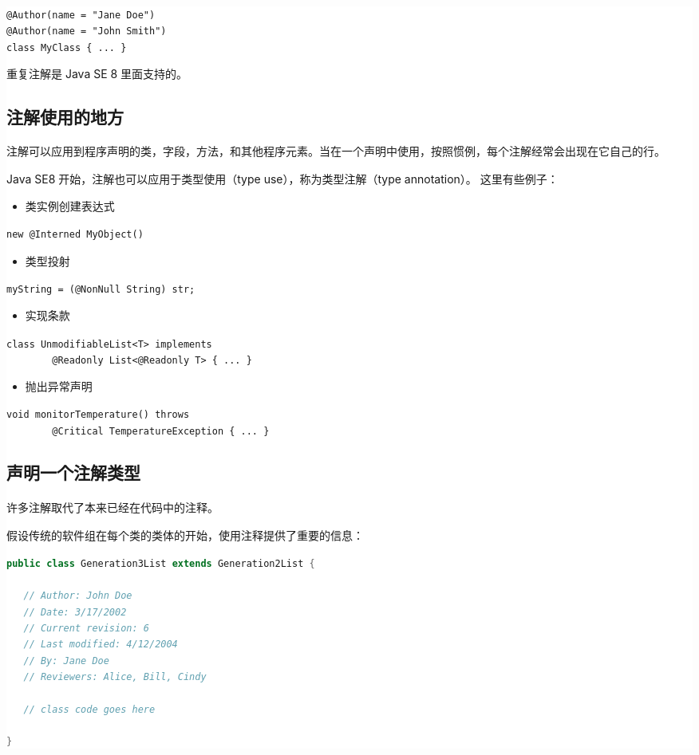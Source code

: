```
@Author(name = "Jane Doe")
@Author(name = "John Smith")
class MyClass { ... }
```

重复注解是 Java SE 8 里面支持的。

## 注解使用的地方

注解可以应用到程序声明的类，字段，方法，和其他程序元素。当在一个声明中使用，按照惯例，每个注解经常会出现在它自己的行。

Java SE8 开始，注解也可以应用于类型使用（type use），称为类型注解（type annotation）。 这里有些例子：

* 类实例创建表达式

```
new @Interned MyObject()
```

* 类型投射

```
myString = (@NonNull String) str;
```

* 实现条款

```
class UnmodifiableList<T> implements
        @Readonly List<@Readonly T> { ... }
```

* 抛出异常声明

```
void monitorTemperature() throws
        @Critical TemperatureException { ... }
```

## 声明一个注解类型

许多注解取代了本来已经在代码中的注释。

假设传统的软件组在每个类的类体的开始，使用注释提供了重要的信息：

```java
public class Generation3List extends Generation2List {

   // Author: John Doe
   // Date: 3/17/2002
   // Current revision: 6
   // Last modified: 4/12/2004
   // By: Jane Doe
   // Reviewers: Alice, Bill, Cindy

   // class code goes here

}
```
